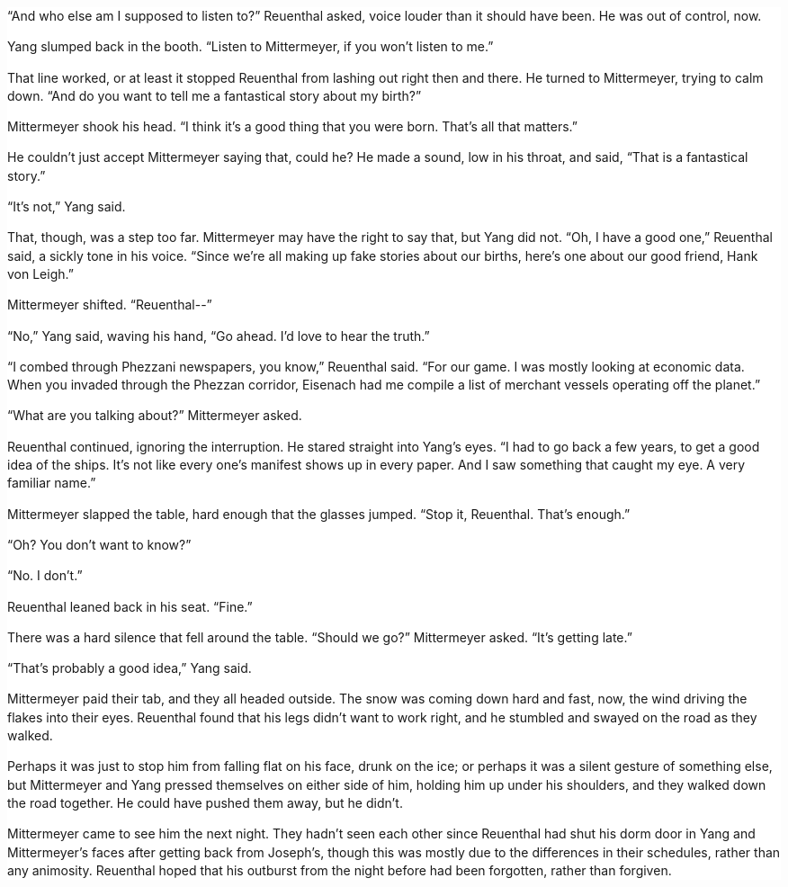 “And who else am I supposed to listen to?” Reuenthal asked, voice louder than it should have been. He was out of control, now. 

Yang slumped back in the booth. “Listen to Mittermeyer, if you won’t listen to me.”

That line worked, or at least it stopped Reuenthal from lashing out right then and there. He turned to Mittermeyer, trying to calm down. “And do you want to tell me a fantastical story about my birth?”

Mittermeyer shook his head. “I think it’s a good thing that you were born. That’s all that matters.”

He couldn’t just accept Mittermeyer saying that, could he? He made a sound, low in his throat, and said, “That is a fantastical story.”

“It’s not,” Yang said. 

That, though, was a step too far. Mittermeyer may have the right to say that, but Yang did not. “Oh, I have a good one,” Reuenthal said, a sickly tone in his voice. “Since we’re all making up fake stories about our births, here’s one about our good friend, Hank von Leigh.”

Mittermeyer shifted. “Reuenthal\-\-”

“No,” Yang said, waving his hand, “Go ahead. I’d love to hear the truth.”

“I combed through Phezzani newspapers, you know,” Reuenthal said. “For our game. I was mostly looking at economic data. When you invaded through the Phezzan corridor, Eisenach had me compile a list of merchant vessels operating off the planet.”

“What are you talking about?” Mittermeyer asked.

Reuenthal continued, ignoring the interruption. He stared straight into Yang’s eyes. “I had to go back a few years, to get a good idea of the ships. It’s not like every one’s manifest shows up in every paper. And I saw something that caught my eye. A very familiar name.”

Mittermeyer slapped the table, hard enough that the glasses jumped. “Stop it, Reuenthal. That’s enough.”

“Oh? You don’t want to know?”

“No. I don’t.”

Reuenthal leaned back in his seat. “Fine.”

There was a hard silence that fell around the table. “Should we go?” Mittermeyer asked. “It’s getting late.”

“That’s probably a good idea,” Yang said.

Mittermeyer paid their tab, and they all headed outside. The snow was coming down hard and fast, now, the wind driving the flakes into their eyes. Reuenthal found that his legs didn’t want to work right, and he stumbled and swayed on the road as they walked. 

Perhaps it was just to stop him from falling flat on his face, drunk on the ice; or perhaps it was a silent gesture of something else, but Mittermeyer and Yang pressed themselves on either side of him, holding him up under his shoulders, and they walked down the road together. He could have pushed them away, but he didn’t.

Mittermeyer came to see him the next night. They hadn’t seen each other since Reuenthal had shut his dorm door in Yang and Mittermeyer’s faces after getting back from Joseph’s, though this was mostly due to the differences in their schedules, rather than any animosity. Reuenthal hoped that his outburst from the night before had been forgotten, rather than forgiven.
